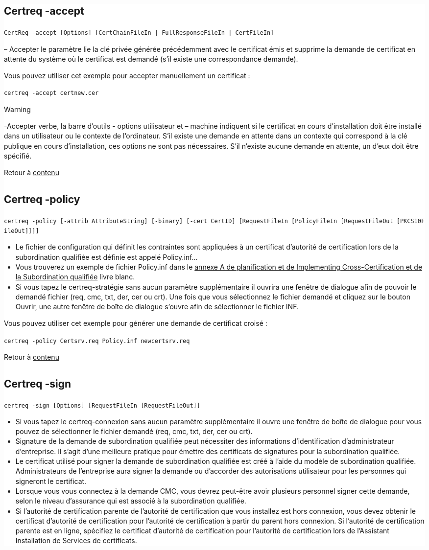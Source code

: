 ## <a name="BKMK_accept"></a>Certreq -accept

```
CertReq -accept [Options] [CertChainFileIn | FullResponseFileIn | CertFileIn]
```
– Accepter le paramètre lie la clé privée générée précédemment avec le certificat émis et supprime la demande de certificat en attente du système où le certificat est demandé (s’il existe une correspondance demande).

Vous pouvez utiliser cet exemple pour accepter manuellement un certificat :
```
certreq -accept certnew.cer 
```

> [!WARNING]
> -Accepter verbe, la barre d’outils - options utilisateur et – machine indiquent si le certificat en cours d’installation doit être installé dans un utilisateur ou le contexte de l’ordinateur. S’il existe une demande en attente dans un contexte qui correspond à la clé publique en cours d’installation, ces options ne sont pas nécessaires. S’il n’existe aucune demande en attente, un d’eux doit être spécifié.

Retour à [contenu](#BKMK_Contents)

## <a name="BKMK_policy"></a>Certreq -policy

```
certreq -policy [-attrib AttributeString] [-binary] [-cert CertID] [RequestFileIn [PolicyFileIn [RequestFileOut [PKCS10FileOut]]]]
```
-   Le fichier de configuration qui définit les contraintes sont appliquées à un certificat d’autorité de certification lors de la subordination qualifiée est définie est appelé Policy.inf...
-   Vous trouverez un exemple de fichier Policy.inf dans le [annexe A de planification et de Implementing Cross-Certification et de la Subordination qualifiée](https://technet.microsoft.com/library/cc738878(WS.10).aspx) livre blanc.
-   Si vous tapez le certreq-stratégie sans aucun paramètre supplémentaire il ouvrira une fenêtre de dialogue afin de pouvoir le demandé fichier (req, cmc, txt, der, cer ou crt). Une fois que vous sélectionnez le fichier demandé et cliquez sur le bouton Ouvrir, une autre fenêtre de boîte de dialogue s’ouvre afin de sélectionner le fichier INF.

Vous pouvez utiliser cet exemple pour générer une demande de certificat croisé :
```
certreq -policy Certsrv.req Policy.inf newcertsrv.req 
```
Retour à [contenu](#BKMK_Contents)

## <a name="BKMK_sign"></a>Certreq -sign

```
certreq -sign [Options] [RequestFileIn [RequestFileOut]]
```
-   Si vous tapez le certreq-connexion sans aucun paramètre supplémentaire il ouvre une fenêtre de boîte de dialogue pour vous pouvez de sélectionner le fichier demandé (req, cmc, txt, der, cer ou crt).
-   Signature de la demande de subordination qualifiée peut nécessiter des informations d’identification d’administrateur d’entreprise. Il s’agit d’une meilleure pratique pour émettre des certificats de signatures pour la subordination qualifiée.
-   Le certificat utilisé pour signer la demande de subordination qualifiée est créé à l’aide du modèle de subordination qualifiée. Administrateurs de l’entreprise aura signer la demande ou d’accorder des autorisations utilisateur pour les personnes qui signeront le certificat.
-   Lorsque vous vous connectez à la demande CMC, vous devrez peut-être avoir plusieurs personnel signer cette demande, selon le niveau d’assurance qui est associé à la subordination qualifiée.
-   Si l’autorité de certification parente de l’autorité de certification que vous installez est hors connexion, vous devez obtenir le certificat d’autorité de certification pour l’autorité de certification à partir du parent hors connexion. Si l’autorité de certification parente est en ligne, spécifiez le certificat d’autorité de certification pour l’autorité de certification lors de l’Assistant Installation de Services de certificats.
